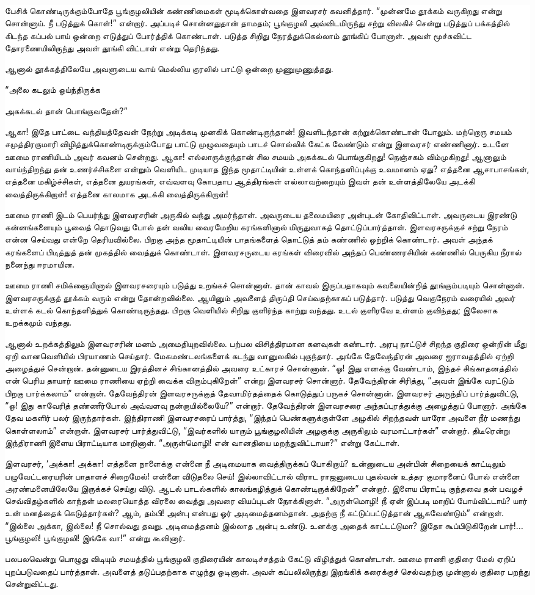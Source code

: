 பேசிக் கொண்டிருக்கும்போதே பூங்குழலியின் கண்ணிமைகள் மூடிக்கொள்வதை இளவரசர் கவனித்தார். &#8220;முன்னமே தூக்கம் வருகிறது என்று சொன்னாய். நீ படுத்துக் கொள்!&#8221; என்றார். அப்படிச் சொன்னதுதான் தாமதம்; பூங்குழலி அவ்விடமிருந்து சற்று விலகிச் சென்று படுத்துப் பக்கத்தில் கிடந்த கப்பல் பாய் ஒன்றை எடுத்துப் போர்த்திக் கொண்டாள். படுத்த சிறிது நேரத்துக்கெல்லாம் தூங்கிப் போனாள். அவள் மூச்சுவிட்ட தோரணையிலிருந்து அவள் தூங்கி விட்டாள் என்று தெரிந்தது.

ஆனால் தூக்கத்திலேயே அவளுடைய வாய் மெல்லிய குரலில் பாட்டு ஒன்றை முணுமுணுத்தது.<div class = "quote-song"> &#8220;அலை கடலும் ஓய்ந்திருக்க


  
அகக்கடல் தான் பொங்குவதேன்?&#8221; </div> 

ஆகா! இதே பாட்டை வந்தியத்தேவன் நேற்று அடிக்கடி முனகிக் கொண்டிருந்தான்! இவளிடந்தான் கற்றுக்கொண்டான் போலும். மற்றொரு சமயம் சமுத்திரகுமாரி விழித்துக்கொண்டிருக்கும்போது பாட்டு முழுவதையும் பாடச் சொல்லிக் கேட்க வேண்டும் என்று இளவரசர் எண்ணினார். உடனே ஊமை ராணியிடம் அவர் கவனம் சென்றது. ஆகா! எல்லாருக்குந்தான் சில சமயம் அகக்கடல் பொங்குகிறது! நெஞ்சகம் விம்முகிறது! ஆனாலும் வாய்ந்திறந்து தன் உணர்ச்சிகளை என்றும் வெளியிட முடியாத இந்த மூதாட்டியின் உள்ளக் கொந்தளிப்புக்கு உவமானம் ஏது? எத்தனை ஆசாபாசங்கள், எத்தனை மகிழ்ச்சிகள், எத்தனை துயரங்கள், எவ்வளவு கோபதாப ஆத்திரங்கள் எல்லாவற்றையும் இவள் தன் உள்ளத்திலேயே அடக்கி வைத்திருக்கிறாள்! எத்தனை காலமாக அடக்கி வைத்திருக்கிறாள்!

ஊமை ராணி இடம் பெயர்ந்து இளவரசரின் அருகில் வந்து அமர்ந்தாள். அவருடைய தலைமயிரை அன்புடன் கோதிவிட்டாள். அவருடைய இரண்டு கன்னங்களையும் பூவைத் தொடுவது போல் தன் வலிய வைரமேறிய கரங்களினால் மிருதுவாகத் தொட்டுப்பார்த்தாள். இளவரசருக்குச் சற்று நேரம் என்ன செய்வது என்றே தெரியவில்லை. பிறகு அந்த மூதாட்டியின் பாதங்களைத் தொட்டுத் தம் கண்ணில் ஒற்றிக் கொண்டார். அவள் அந்தக் கரங்களைப் பிடித்துத் தன் முகத்தில் வைத்துக் கொண்டாள். இளவரசருடைய கரங்கள் விரைவில் அந்தப் பெண்ணரசியின் கண்ணில் பெருகிய நீரால் நனைந்து ஈரமாயின.

ஊமை ராணி சமிக்ஞையினால் இளவரசரையும் படுத்து உறங்கச் சொன்னாள். தான் காவல் இருப்பதாகவும் கவலையின்றித் தூங்கும்படியும் சொன்னாள். இளவரசருக்குத் தூக்கம் வரும் என்று தோன்றவில்லை. ஆயினும் அவளைத் திருப்தி செய்வதற்காகப் படுத்தார். படுத்து வெகுநேரம் வரையில் அவர் உள்ளக் கடல் கொந்தளித்துக் கொண்டிருந்தது. பிறகு வெளியில் சிறிது குளிர்ந்த காற்று வந்தது. உடல் குளிரவே உள்ளம் குவிந்தது; இலேசாக உறக்கமும் வந்தது.

ஆனால் உறக்கத்திலும் இளவரசரின் மனம் அமைதியுறவில்லை. பற்பல விசித்திரமான கனவுகள் கண்டார். அரபு நாட்டுச் சிறந்த குதிரை ஒன்றின் மீது ஏறி வானவெளியில் பிரயாணம் செய்தார். மேகமண்டலங்களைக் கடந்து வானுலகில் புகுந்தார். அங்கே தேவேந்திரன் அவரை ஐராவதத்தில் ஏற்றி அழைத்துச் சென்றான். தன்னுடைய இரத்தினச் சிங்கானத்தில் அவரை உட்காரச் சொன்னான். &#8220;ஓ! இது எனக்கு வேண்டாம், இந்தச் சிங்காதனத்தில் என் பெரிய தாயார் ஊமை ராணியை ஏற்றி வைக்க விரும்புகிறேன்&#8221; என்று இளவரசர் சொன்னார். தேவேந்திரன் சிரித்து, &#8220;அவள் இங்கே வரட்டும் பிறகு பார்க்கலாம்&#8221; என்றான். தேவேந்திரன் இளவரசருக்குத் தேவாமிர்தத்தைக் கொடுத்துப் பருகச் சொன்னான். இளவரசர் அருந்திப் பார்த்துவிட்டு, &#8220;ஓ! இது காவேரித் தண்ணீர்போல் அவ்வளவு நன்றாயில்லையே?&#8221; என்றார். தேவேந்திரன் இளவரசரை அந்தப்புரத்துக்கு அழைத்துப் போனார். அங்கே தேவ மகளிர் பலர் இருந்தார்கள். இந்திராணி இளவரசரைப் பார்த்து, &#8220;இந்தப் பெண்களுக்குள்ளே அழகில் சிறந்தவள் யாரோ அவளை நீர் மணந்து கொள்ளலாம்&#8221; என்றாள். இளவரசர் பார்த்துவிட்டு, &#8220;இவர்களில் யாரும் பூங்குழலியின் அழகுக்கு அருகிலும் வரமாட்டார்கள்&#8221; என்றார். திடீரென்று இந்திராணி இளைய பிராட்டியாக மாறினாள். &#8220;அருள்மொழி! என் வானதியை மறந்துவிட்டாயா?&#8221; என்று கேட்டாள்.

இளவரசர், &#8216;அக்கா! அக்கா! எத்தனை நாளைக்கு என்னை நீ அடிமையாக வைத்திருக்கப் போகிறாய்? உன்னுடைய அன்பின் சிறையைக் காட்டிலும் பழுவேட்டரையரின் பாதாளச் சிறைமேல்! என்னை விடுதலை செய்! இல்லாவிட்டால் விராட ராஜனுடைய புதல்வன் உத்தர குமாரனைப் போல் என்னை அரண்மனையிலேயே இருக்கச் செய்து விடு. ஆடல் பாடல்களில் காலங்கழித்துக் கொண்டிருக்கிறேன்&#8221; என்றார். இளைய பிராட்டி குந்தவை தன் பவழச் செவ்விதழ்களில் காந்தள் மலரையொத்த விரலை வைத்து அவரை வியப்புடன் நோக்கினாள். &#8220;அருள்மொழி! நீ ஏன் இப்படி மாறிப் போய்விட்டாய்? யார் உன் மனத்தைக் கெடுத்தார்கள்? ஆம், தம்பி! அன்பு என்பது ஓர் அடிமைத்தனம்தான். அதற்கு நீ கட்டுப்பட்டுத்தான் ஆகவேண்டும்&#8221; என்றாள். &#8220;இல்லை அக்கா, இல்லை! நீ சொல்வது தவறு. அடிமைத்தனம் இல்லாத அன்பு உண்டு. உனக்கு அதைக் காட்டட்டுமா? இதோ கூப்பிடுகிறேன் பார்!&#8230; பூங்குழலி! பூங்குழலி! இங்கே வா!&#8221; என்று கூவினார்.

பலபலவென்று பொழுது விடியும் சமயத்தில் பூங்குழலி குதிரையின் காலடிச்சத்தம் கேட்டு விழித்துக் கொண்டாள். ஊமை ராணி குதிரை மேல் ஏறிப் புறப்படுவதைப் பார்த்தாள். அவளைத் தடுப்பதற்காக எழுந்து ஓடினாள். அவள் கப்பலிலிருந்து இறங்கிக் கரைக்குச் செல்வதற்கு முன்னால் குதிரை பறந்து சென்றுவிட்டது.

